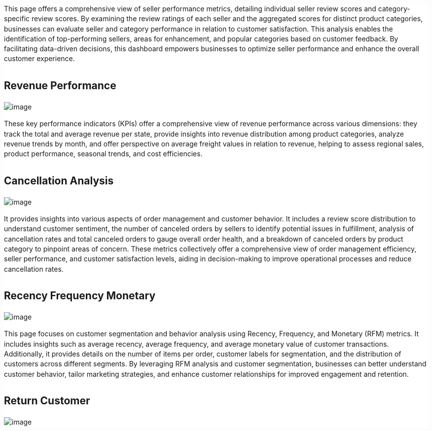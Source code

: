 
This page offers a comprehensive view of seller performance metrics, detailing individual seller review scores and category-specific review scores. By examining the review ratings of each seller and the aggregated scores for distinct product categories, businesses can evaluate seller and category performance in relation to customer satisfaction. This analysis enables the identification of top-performing sellers, areas for enhancement, and popular categories based on customer feedback. By facilitating data-driven decisions, this dashboard empowers businesses to optimize seller performance and enhance the overall customer experience.


## Revenue Performance 
![image](https://github.com/user-attachments/assets/46b70c26-5458-40a9-88fd-4dec578141a8)

These key performance indicators (KPIs) offer a comprehensive view of revenue performance across various dimensions: they track the total and average revenue per state, provide insights into revenue distribution among product categories, analyze revenue trends by month, and offer perspective on average freight values in relation to revenue, helping to assess regional sales, product performance, seasonal trends, and cost efficiencies.





## Cancellation Analysis
![image](https://github.com/user-attachments/assets/7505c138-146d-4bad-a00c-ab1ceee8ad4b)

It provides insights into various aspects of order management and customer behavior. It includes a review score distribution to understand customer sentiment, the number of canceled orders by sellers to identify potential issues in fulfillment, analysis of cancellation rates and total canceled orders to gauge overall order health, and a breakdown of canceled orders by product category to pinpoint areas of concern. These metrics collectively offer a comprehensive view of order management efficiency, seller performance, and customer satisfaction levels, aiding in decision-making to improve operational processes and reduce cancellation rates.



## Recency Frequency Monetary
![image](https://github.com/user-attachments/assets/46a11c49-02f3-4bc4-8373-1f291da20f38)

This page focuses on customer segmentation and behavior analysis using Recency, Frequency, and Monetary (RFM) metrics. It includes insights such as average recency, average frequency, and average monetary value of customer transactions. Additionally, it provides details on the number of items per order, customer labels for segmentation, and the distribution of customers across different segments. By leveraging RFM analysis and customer segmentation, businesses can better understand customer behavior, tailor marketing strategies, and enhance customer relationships for improved engagement and retention.



## Return Customer
![image](https://github.com/user-attachments/assets/de78e7c4-a122-45f2-b6b7-ae7b1028df85)
